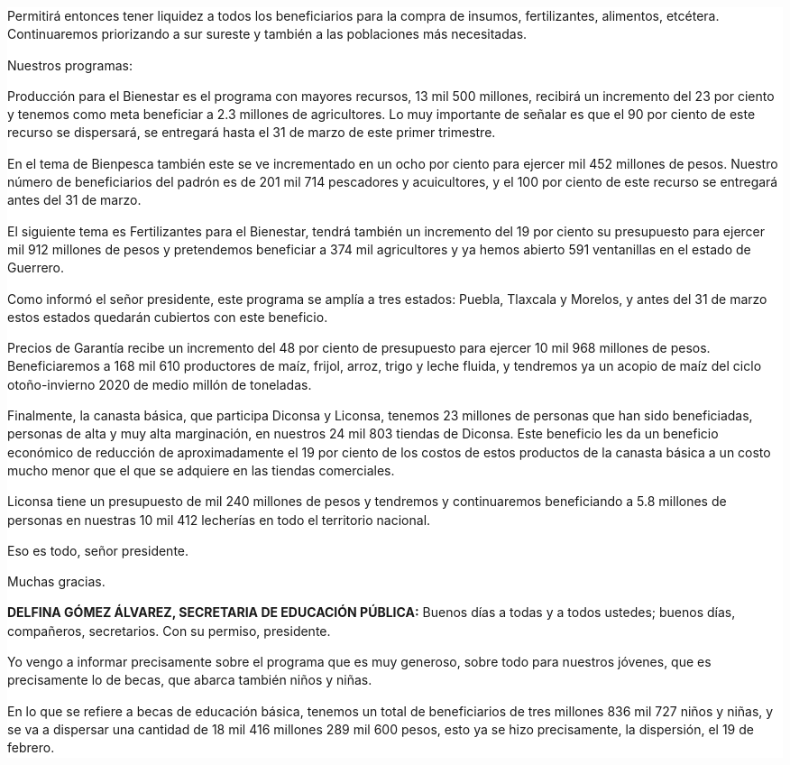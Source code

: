 Permitirá entonces tener liquidez a todos los beneficiarios para la compra de
insumos, fertilizantes, alimentos, etcétera. Continuaremos priorizando a sur
sureste y también a las poblaciones más necesitadas.

Nuestros programas:

Producción para el Bienestar es el programa con mayores recursos, 13 mil 500
millones, recibirá un incremento del 23 por ciento y tenemos como meta
beneficiar a 2.3 millones de agricultores. Lo muy importante de señalar es que
el 90 por ciento de este recurso se dispersará, se entregará hasta el 31 de
marzo de este primer trimestre.

En el tema de Bienpesca también este se ve incrementado en un ocho por ciento
para ejercer mil 452 millones de pesos. Nuestro número de beneficiarios del
padrón es de 201 mil 714 pescadores y acuicultores, y el 100 por ciento de
este recurso se entregará antes del 31 de marzo.

El siguiente tema es Fertilizantes para el Bienestar, tendrá también un
incremento del 19 por ciento su presupuesto para ejercer mil 912 millones de
pesos y pretendemos beneficiar a 374 mil agricultores y ya hemos abierto 591
ventanillas en el estado de Guerrero.

Como informó el señor presidente, este programa se amplía a tres estados:
Puebla, Tlaxcala y Morelos, y antes del 31 de marzo estos estados quedarán
cubiertos con este beneficio.

Precios de Garantía recibe un incremento del 48 por ciento de presupuesto para
ejercer 10 mil 968 millones de pesos. Beneficiaremos a 168 mil 610 productores
de maíz, frijol, arroz, trigo y leche fluida, y tendremos ya un acopio de maíz
del ciclo otoño-invierno 2020 de medio millón de toneladas.

Finalmente, la canasta básica, que participa Diconsa y Liconsa, tenemos 23
millones de personas que han sido beneficiadas, personas de alta y muy alta
marginación, en nuestros 24 mil 803 tiendas de Diconsa. Este beneficio les da
un beneficio económico de reducción de aproximadamente el 19 por ciento de los
costos de estos productos de la canasta básica a un costo mucho menor que el
que se adquiere en las tiendas comerciales.

Liconsa tiene un presupuesto de mil 240 millones de pesos y tendremos y
continuaremos beneficiando a 5.8 millones de personas en nuestras 10 mil 412
lecherías en todo el territorio nacional.

Eso es todo, señor presidente.

Muchas gracias.

**DELFINA GÓMEZ ÁLVAREZ, SECRETARIA DE EDUCACIÓN PÚBLICA:** Buenos días a
todas y a todos ustedes; buenos días, compañeros, secretarios. Con su permiso,
presidente.

Yo vengo a informar precisamente sobre el programa que es muy generoso, sobre
todo para nuestros jóvenes, que es precisamente lo de becas, que abarca
también niños y niñas.

En lo que se refiere a becas de educación básica, tenemos un total de
beneficiarios de tres millones 836 mil 727 niños y niñas, y se va a dispersar
una cantidad de 18 mil 416 millones 289 mil 600 pesos, esto ya se hizo
precisamente, la dispersión, el 19 de febrero.
